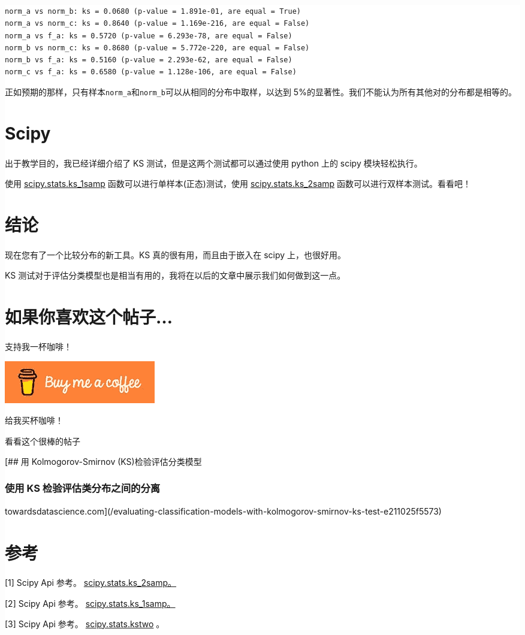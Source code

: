 ```
norm_a vs norm_b: ks = 0.0680 (p-value = 1.891e-01, are equal = True)
norm_a vs norm_c: ks = 0.8640 (p-value = 1.169e-216, are equal = False)
norm_a vs f_a: ks = 0.5720 (p-value = 6.293e-78, are equal = False)
norm_b vs norm_c: ks = 0.8680 (p-value = 5.772e-220, are equal = False)
norm_b vs f_a: ks = 0.5160 (p-value = 2.293e-62, are equal = False)
norm_c vs f_a: ks = 0.6580 (p-value = 1.128e-106, are equal = False)
```

正如预期的那样，只有样本`norm_a`和`norm_b`可以从相同的分布中取样，以达到 5%的显著性。我们不能认为所有其他对的分布都是相等的。

# Scipy

出于教学目的，我已经详细介绍了 KS 测试，但是这两个测试都可以通过使用 python 上的 scipy 模块轻松执行。

使用 [scipy.stats.ks_1samp](https://docs.scipy.org/doc/scipy/reference/generated/scipy.stats.ks_1samp.html) 函数可以进行单样本(正态)测试，使用 [scipy.stats.ks_2samp](https://docs.scipy.org/doc/scipy/reference/generated/scipy.stats.ks_2samp.html) 函数可以进行双样本测试。看看吧！

# **结论**

现在您有了一个比较分布的新工具。KS 真的很有用，而且由于嵌入在 scipy 上，也很好用。

KS 测试对于评估分类模型也是相当有用的，我将在以后的文章中展示我们如何做到这一点。

# 如果你喜欢这个帖子…

支持我一杯咖啡！

[![](img/acf4154cfebdc13859934db49fd502cf.png)](https://www.buymeacoffee.com/vinitrevisan)

给我买杯咖啡！

看看这个很棒的帖子

[](/evaluating-classification-models-with-kolmogorov-smirnov-ks-test-e211025f5573) [## 用 Kolmogorov-Smirnov (KS)检验评估分类模型

### 使用 KS 检验评估类分布之间的分离

towardsdatascience.com](/evaluating-classification-models-with-kolmogorov-smirnov-ks-test-e211025f5573) 

# 参考

[1] Scipy Api 参考。 [scipy.stats.ks_2samp。](https://docs.scipy.org/doc/scipy/reference/generated/scipy.stats.ks_2samp.html)

[2] Scipy Api 参考。 [scipy.stats.ks_1samp。](https://docs.scipy.org/doc/scipy/reference/generated/scipy.stats.ks_1samp.html)

[3] Scipy Api 参考。 [scipy.stats.kstwo](https://docs.scipy.org/doc/scipy/reference/generated/scipy.stats.kstwo.html) 。